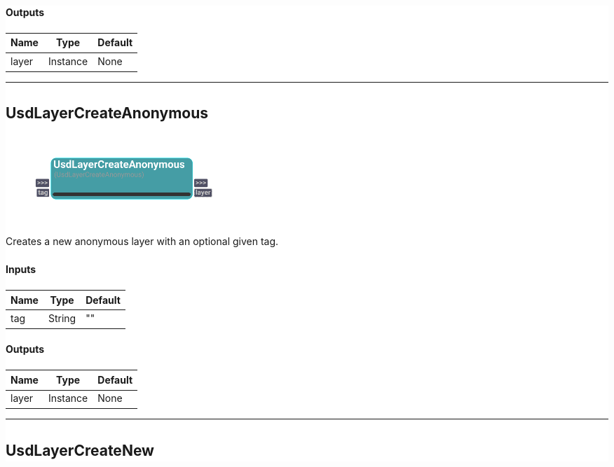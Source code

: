 #### Outputs
| Name | Type | Default |
| --- | --- | --- |
| layer | Instance | None


---
## UsdLayerCreateAnonymous

<figure style="width: 30%">
	<img src="images/UsdLayerCreateAnonymous.png" alt="Node UI">
	<figcaption></figcaption>
</figure>

Creates a new anonymous layer with an optional given tag.

#### Inputs
| Name | Type | Default
| --- | --- | --- |
| tag | String | ""

#### Outputs
| Name | Type | Default |
| --- | --- | --- |
| layer | Instance | None


---
## UsdLayerCreateNew
